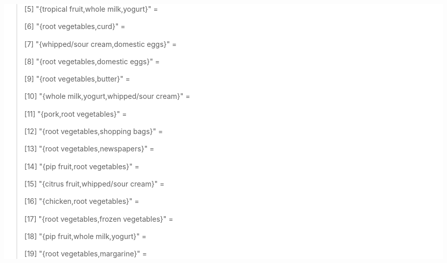 > 
>    [5] "{tropical fruit,whole milk,yogurt}"             =
> 
>    [6] "{root vegetables,curd}"                         =
> 
>    [7] "{whipped/sour cream,domestic eggs}"             =
> 
>    [8] "{root vegetables,domestic eggs}"                =
> 
>    [9] "{root vegetables,butter}"                       =
> 
>   [10] "{whole milk,yogurt,whipped/sour cream}"         =
> 
>   [11] "{pork,root vegetables}"                         =
> 
>   [12] "{root vegetables,shopping bags}"                =
> 
>   [13] "{root vegetables,newspapers}"                   =
> 
>   [14] "{pip fruit,root vegetables}"                    =
> 
>   [15] "{citrus fruit,whipped/sour cream}"              =
> 
>   [16] "{chicken,root vegetables}"                      =
> 
>   [17] "{root vegetables,frozen vegetables}"            =
> 
>   [18] "{pip fruit,whole milk,yogurt}"                  =
> 
>   [19] "{root vegetables,margarine}"                    =
> 
